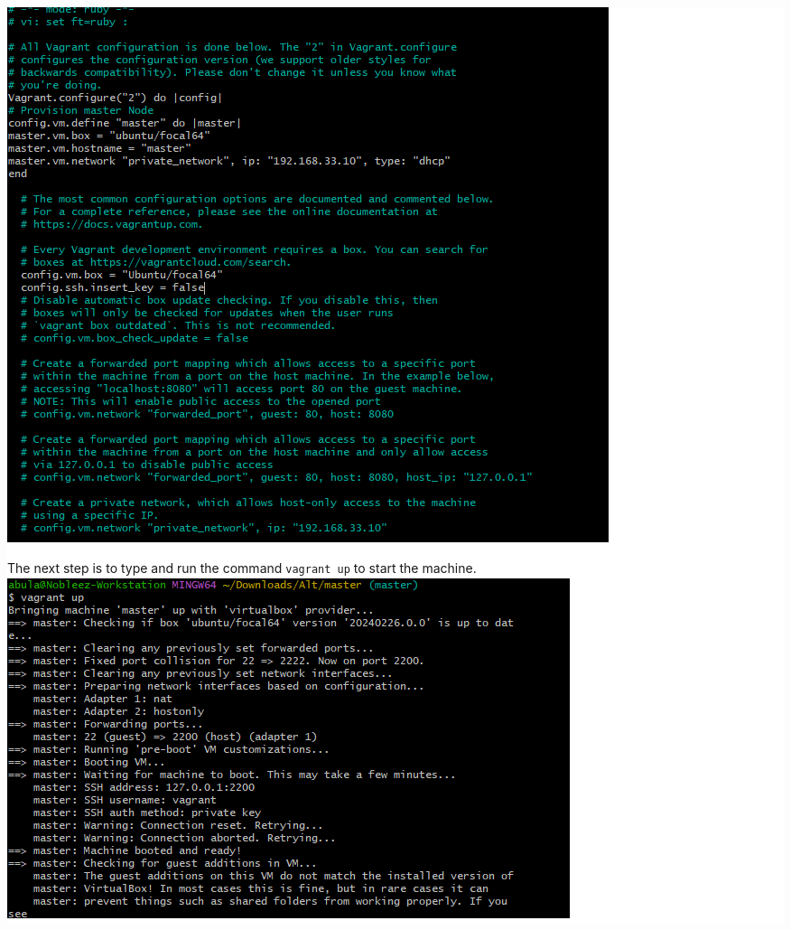 ![alt text](images/newvafile.PNG)

The next step is to type and run the command `vagrant up` to start the machine.
![alt text](images/Up_master.PNG)
